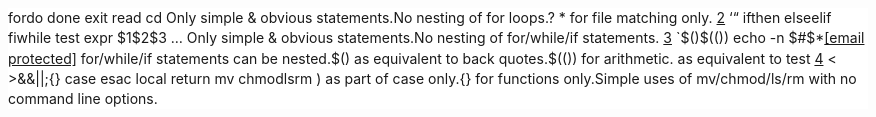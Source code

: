    <td width="102">fordo done</td>

   <td width="104">exit read cd</td>

   <td width="100"> </td>

   <td width="494">Only simple &amp; obvious statements.No nesting of for loops.? *   for file matching only.</td>

  </tr>

  <tr>

   <td width="80"><a href="https://cgi.cse.unsw.edu.au/~cs2041/20T2/activities/sheeple/examples.html#subset2">2</a></td>

   <td width="81">‘“</td>

   <td width="102">ifthen elseelif fiwhile</td>

   <td width="104">test expr</td>

   <td width="100">$1$2$3 …</td>

   <td width="494">Only simple &amp; obvious statements.No nesting of for/while/if statements.</td>

  </tr>

  <tr>

   <td width="80"><a href="https://cgi.cse.unsw.edu.au/~cs2041/20T2/activities/sheeple/examples.html#subset3">3</a></td>

   <td width="81">`$()$(())</td>

   <td width="102"> </td>

   <td width="104">echo -n</td>

   <td width="100">$#$*<a href="/cdn-cgi/l/email-protection" class="__cf_email__" data-cfemail="7b5f3b">[email protected]</a></td>

   <td width="494">for/while/if statements can be nested.$() as equivalent to back quotes.$(()) for arithmetic.  as equivalent to test</td>

  </tr>

  <tr>

   <td width="80"><a href="https://cgi.cse.unsw.edu.au/~cs2041/20T2/activities/sheeple/examples.html#subset4">4</a></td>

   <td width="81">&lt; &gt;&amp;&amp;||;{}</td>

   <td width="102">case esac local return</td>

   <td width="104">mv chmodlsrm</td>

   <td width="100"> </td>

   <td width="494">) as part of case only.{} for functions only.Simple uses of mv/chmod/ls/rm with no command line options.</td>

  </tr>
